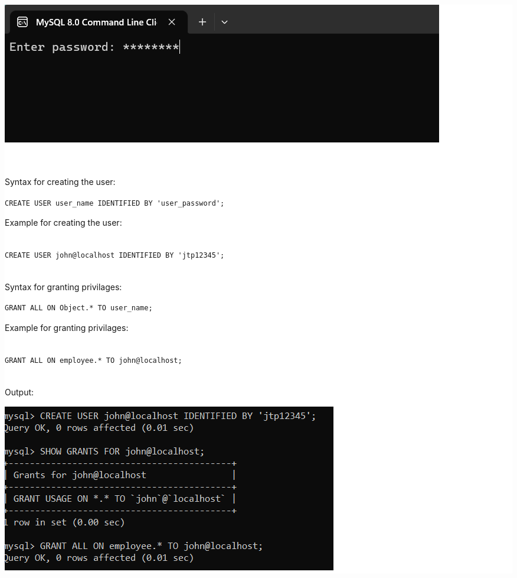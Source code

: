 ![command line ](images/commandline.png)


Syntax for creating the user:

```
CREATE USER user_name IDENTIFIED BY 'user_password';

```

Example for creating the user:

```

CREATE USER john@localhost IDENTIFIED BY 'jtp12345';


```

Syntax for granting privilages:

```
GRANT ALL ON Object.* TO user_name;

```

Example for granting privilages:

```

GRANT ALL ON employee.* TO john@localhost;


```


Output:

![image grant ](images/grant.png)
